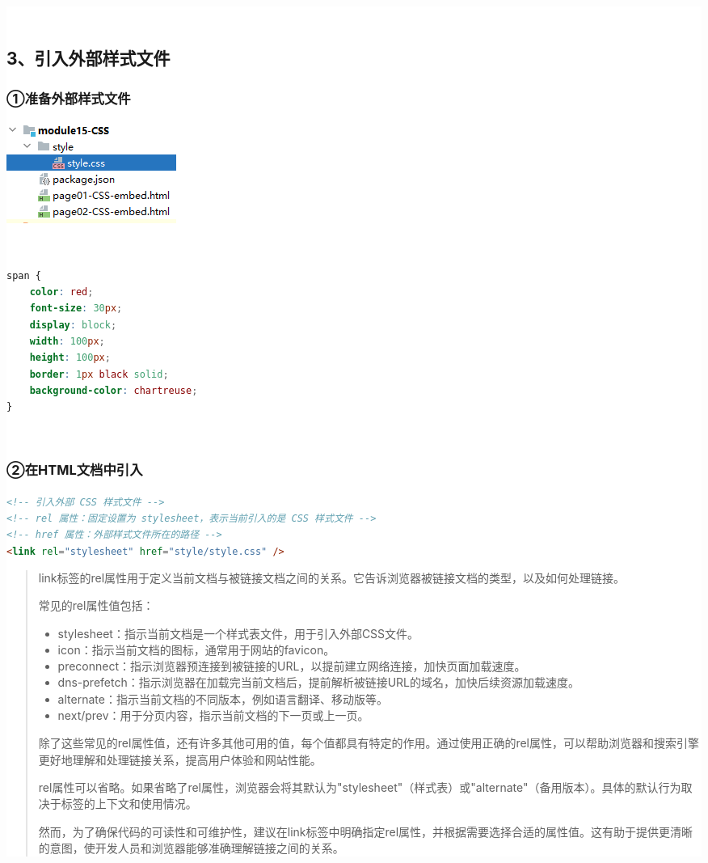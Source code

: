 <br/>

## 3、引入外部样式文件
### ①准备外部样式文件

![images](./images/img0130.png)

<br/>

```css
span {  
    color: red;  
    font-size: 30px;  
    display: block;  
    width: 100px;  
    height: 100px;  
    border: 1px black solid;  
    background-color: chartreuse;  
}
```

<br/>

### ②在HTML文档中引入
```html
<!-- 引入外部 CSS 样式文件 -->
<!-- rel 属性：固定设置为 stylesheet，表示当前引入的是 CSS 样式文件 -->  
<!-- href 属性：外部样式文件所在的路径 -->
<link rel="stylesheet" href="style/style.css" />
```

> link标签的rel属性用于定义当前文档与被链接文档之间的关系。它告诉浏览器被链接文档的类型，以及如何处理链接。
>
> 常见的rel属性值包括：
> - stylesheet：指示当前文档是一个样式表文件，用于引入外部CSS文件。
> - icon：指示当前文档的图标，通常用于网站的favicon。
> - preconnect：指示浏览器预连接到被链接的URL，以提前建立网络连接，加快页面加载速度。
> - dns-prefetch：指示浏览器在加载完当前文档后，提前解析被链接URL的域名，加快后续资源加载速度。
> - alternate：指示当前文档的不同版本，例如语言翻译、移动版等。
> - next/prev：用于分页内容，指示当前文档的下一页或上一页。
>
> 除了这些常见的rel属性值，还有许多其他可用的值，每个值都具有特定的作用。通过使用正确的rel属性，可以帮助浏览器和搜索引擎更好地理解和处理链接关系，提高用户体验和网站性能。
>
> rel属性可以省略。如果省略了rel属性，浏览器会将其默认为"stylesheet"（样式表）或"alternate"（备用版本）。具体的默认行为取决于标签的上下文和使用情况。
>
> 然而，为了确保代码的可读性和可维护性，建议在link标签中明确指定rel属性，并根据需要选择合适的属性值。这有助于提供更清晰的意图，使开发人员和浏览器能够准确理解链接之间的关系。
